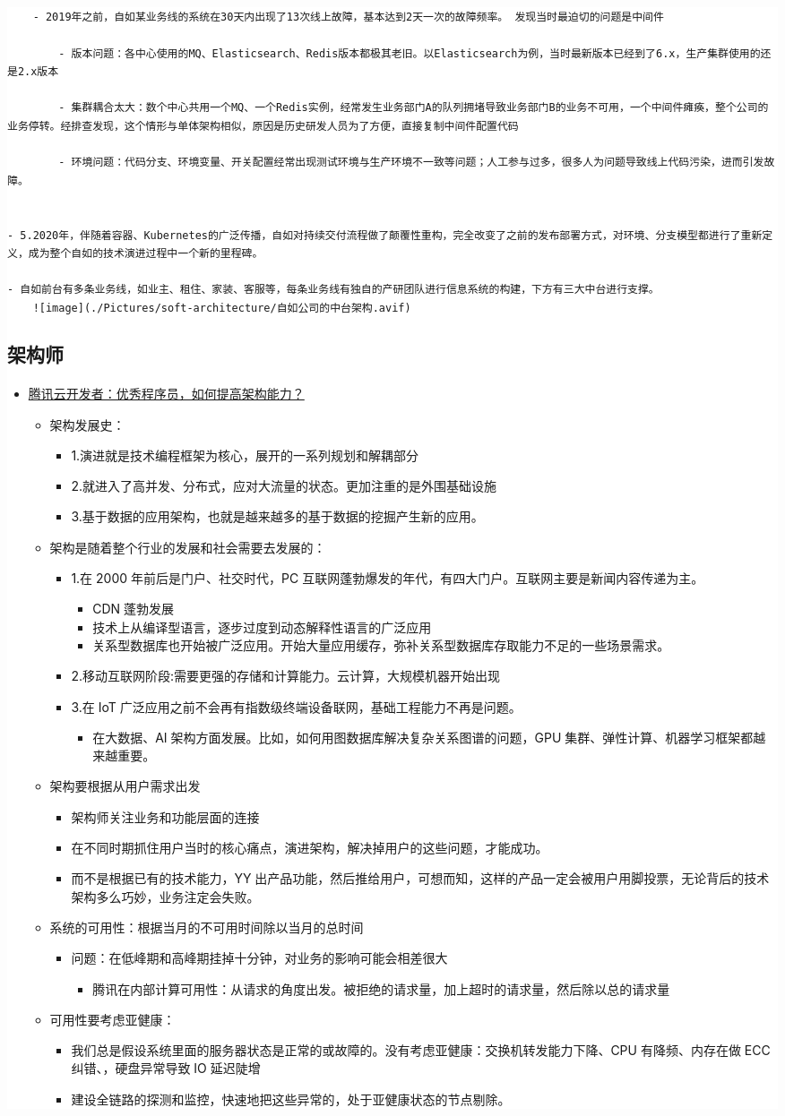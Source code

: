         - 2019年之前，自如某业务线的系统在30天内出现了13次线上故障，基本达到2天一次的故障频率。 发现当时最迫切的问题是中间件

            - 版本问题：各中心使用的MQ、Elasticsearch、Redis版本都极其老旧。以Elasticsearch为例，当时最新版本已经到了6.x，生产集群使用的还是2.x版本

            - 集群耦合太大：数个中心共用一个MQ、一个Redis实例，经常发生业务部门A的队列拥堵导致业务部门B的业务不可用，一个中间件瘫痪，整个公司的业务停转。经排查发现，这个情形与单体架构相似，原因是历史研发人员为了方便，直接复制中间件配置代码

            - 环境问题：代码分支、环境变量、开关配置经常出现测试环境与生产环境不一致等问题；人工参与过多，很多人为问题导致线上代码污染，进而引发故障。


    - 5.2020年，伴随着容器、Kubernetes的广泛传播，自如对持续交付流程做了颠覆性重构，完全改变了之前的发布部署方式，对环境、分支模型都进行了重新定义，成为整个自如的技术演进过程中一个新的里程碑。

    - 自如前台有多条业务线，如业主、租住、家装、客服等，每条业务线有独自的产研团队进行信息系统的构建，下方有三大中台进行支撑。
        ![image](./Pictures/soft-architecture/自如公司的中台架构.avif)

## 架构师

- [腾讯云开发者：优秀程序员，如何提高架构能力？](https://cloud.tencent.com/developer/article/1722323)

    - 架构发展史：

        - 1.演进就是技术编程框架为核心，展开的一系列规划和解耦部分

        - 2.就进入了高并发、分布式，应对大流量的状态。更加注重的是外围基础设施

        - 3.基于数据的应用架构，也就是越来越多的基于数据的挖掘产生新的应用。

    - 架构是随着整个行业的发展和社会需要去发展的：

        - 1.在 2000 年前后是门户、社交时代，PC 互联网蓬勃爆发的年代，有四大门户。互联网主要是新闻内容传递为主。

            - CDN 蓬勃发展
            - 技术上从编译型语言，逐步过度到动态解释性语言的广泛应用
            - 关系型数据库也开始被广泛应用。开始大量应用缓存，弥补关系型数据库存取能力不足的一些场景需求。

        - 2.移动互联网阶段:需要更强的存储和计算能力。云计算，大规模机器开始出现

        - 3.在 IoT 广泛应用之前不会再有指数级终端设备联网，基础工程能力不再是问题。

            - 在大数据、AI 架构方面发展。比如，如何用图数据库解决复杂关系图谱的问题，GPU 集群、弹性计算、机器学习框架都越来越重要。

    - 架构要根据从用户需求出发

        - 架构师关注业务和功能层面的连接

        - 在不同时期抓住用户当时的核心痛点，演进架构，解决掉用户的这些问题，才能成功。

        - 而不是根据已有的技术能力，YY 出产品功能，然后推给用户，可想而知，这样的产品一定会被用户用脚投票，无论背后的技术架构多么巧妙，业务注定会失败。

    - 系统的可用性：根据当月的不可用时间除以当月的总时间

        - 问题：在低峰期和高峰期挂掉十分钟，对业务的影响可能会相差很大

            - 腾讯在内部计算可用性：从请求的角度出发。被拒绝的请求量，加上超时的请求量，然后除以总的请求量

    - 可用性要考虑亚健康：

        - 我们总是假设系统里面的服务器状态是正常的或故障的。没有考虑亚健康：交换机转发能力下降、CPU 有降频、内存在做 ECC 纠错、，硬盘异常导致 IO 延迟陡增

        - 建设全链路的探测和监控，快速地把这些异常的，处于亚健康状态的节点剔除。
